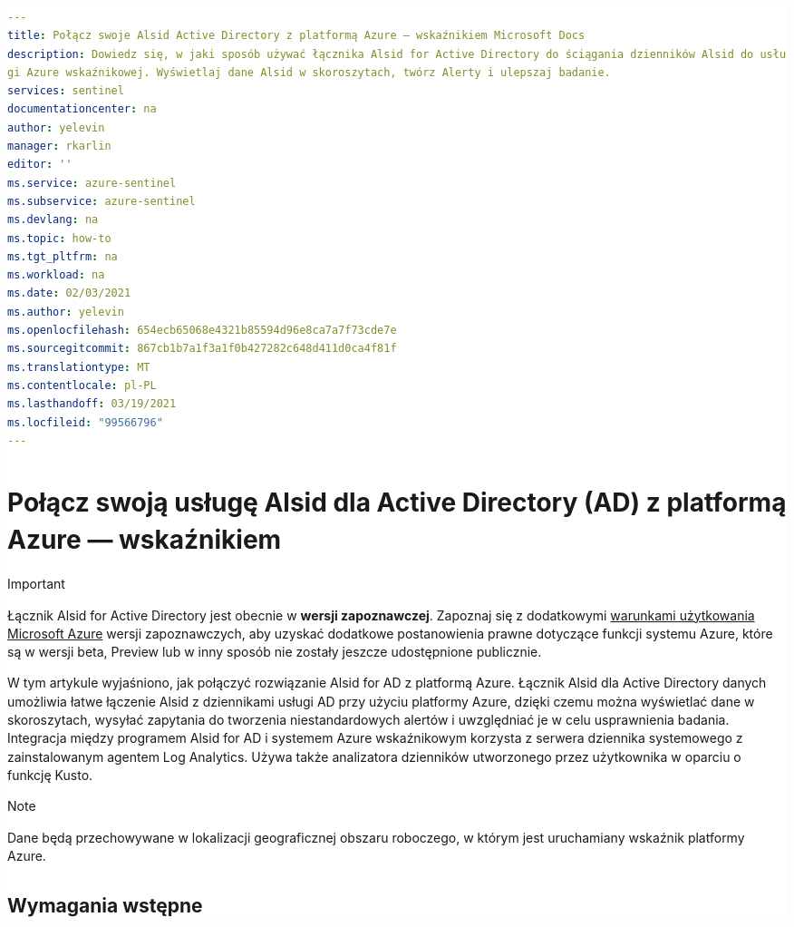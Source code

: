 ```yaml
---
title: Połącz swoje Alsid Active Directory z platformą Azure — wskaźnikiem Microsoft Docs
description: Dowiedz się, w jaki sposób używać łącznika Alsid for Active Directory do ściągania dzienników Alsid do usługi Azure wskaźnikowej. Wyświetlaj dane Alsid w skoroszytach, twórz Alerty i ulepszaj badanie.
services: sentinel
documentationcenter: na
author: yelevin
manager: rkarlin
editor: ''
ms.service: azure-sentinel
ms.subservice: azure-sentinel
ms.devlang: na
ms.topic: how-to
ms.tgt_pltfrm: na
ms.workload: na
ms.date: 02/03/2021
ms.author: yelevin
ms.openlocfilehash: 654ecb65068e4321b85594d96e8ca7a7f73cde7e
ms.sourcegitcommit: 867cb1b7a1f3a1f0b427282c648d411d0ca4f81f
ms.translationtype: MT
ms.contentlocale: pl-PL
ms.lasthandoff: 03/19/2021
ms.locfileid: "99566796"
---
```

# <a name="connect-your-alsid-for-active-directory-ad-to-azure-sentinel"></a>Połącz swoją usługę Alsid dla Active Directory (AD) z platformą Azure — wskaźnikiem

> [!IMPORTANT]
> Łącznik Alsid for Active Directory jest obecnie w **wersji zapoznawczej**. Zapoznaj się z dodatkowymi [warunkami użytkowania Microsoft Azure](https://azure.microsoft.com/support/legal/preview-supplemental-terms/) wersji zapoznawczych, aby uzyskać dodatkowe postanowienia prawne dotyczące funkcji systemu Azure, które są w wersji beta, Preview lub w inny sposób nie zostały jeszcze udostępnione publicznie.

W tym artykule wyjaśniono, jak połączyć rozwiązanie Alsid for AD z platformą Azure. Łącznik Alsid dla Active Directory danych umożliwia łatwe łączenie Alsid z dziennikami usługi AD przy użyciu platformy Azure, dzięki czemu można wyświetlać dane w skoroszytach, wysyłać zapytania do tworzenia niestandardowych alertów i uwzględniać je w celu usprawnienia badania. Integracja między programem Alsid for AD i systemem Azure wskaźnikowym korzysta z serwera dziennika systemowego z zainstalowanym agentem Log Analytics. Używa także analizatora dzienników utworzonego przez użytkownika w oparciu o funkcję Kusto.

> [!NOTE]
> Dane będą przechowywane w lokalizacji geograficznej obszaru roboczego, w którym jest uruchamiany wskaźnik platformy Azure.

## <a name="prerequisites"></a>Wymagania wstępne
